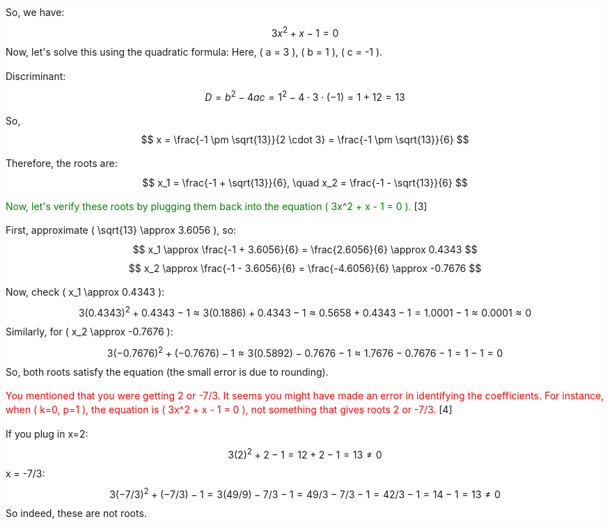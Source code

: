 So, we have:
$$
3x^2 + x - 1 = 0
$$
Now, let's solve this using the quadratic formula:
Here, \( a = 3 \), \( b = 1 \), \( c = -1 \).

Discriminant:
$$
D = b^2 - 4ac = 1^2 - 4 \cdot 3 \cdot (-1) = 1 + 12 = 13
$$

So,
$$
x = \frac{-1 \pm \sqrt{13}}{2 \cdot 3} = \frac{-1 \pm \sqrt{13}}{6}
$$

Therefore, the roots are:
$$
x_1 = \frac{-1 + \sqrt{13}}{6}, \quad x_2 = \frac{-1 - \sqrt{13}}{6}
$$

<span style="color:green">Now, let's verify these roots by plugging them back into the equation \( 3x^2 + x - 1 = 0 \).</span> <Ed> <Cl> [3]

First, approximate \( \sqrt{13} \approx 3.6056 \), so:
$$
x_1 \approx \frac{-1 + 3.6056}{6} = \frac{2.6056}{6} \approx 0.4343
$$
$$
x_2 \approx \frac{-1 - 3.6056}{6} = \frac{-4.6056}{6} \approx -0.7676
$$

Now, check \( x_1 \approx 0.4343 \):
$$
3(0.4343)^2 + 0.4343 - 1 \approx 3(0.1886) + 0.4343 - 1 \approx 0.5658 + 0.4343 - 1 = 1.0001 - 1 \approx 0.0001 \approx 0
$$
Similarly, for \( x_2 \approx -0.7676 \):
$$
3(-0.7676)^2 + (-0.7676) - 1 \approx 3(0.5892) - 0.7676 - 1 \approx 1.7676 - 0.7676 - 1 = 1 - 1 = 0
$$
So, both roots satisfy the equation (the small error is due to rounding).

<span style="color:red">You mentioned that you were getting 2 or -7/3. It seems you might have made an error in identifying the coefficients. For instance, when \( k=0, p=1 \), the equation is \( 3x^2 + x - 1 = 0 \), not something that gives roots 2 or -7/3.</span> <Cr> <Ed> [4]

If you plug in x=2:
$$
3(2)^2 + 2 - 1 = 12 + 2 - 1 = 13 \neq 0
$$
x = -7/3:
$$
3(-7/3)^2 + (-7/3) - 1 = 3(49/9) - 7/3 - 1 = 49/3 - 7/3 - 1 = 42/3 - 1 = 14 - 1 = 13 \neq 0
$$
So indeed, these are not roots.
